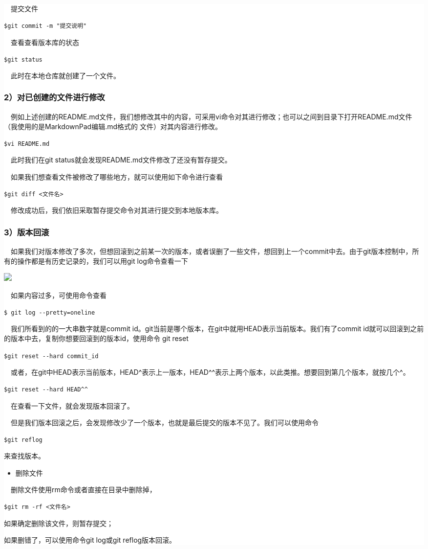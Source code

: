 &emsp;提交文件

	$git commit -m "提交说明"

&emsp;查看查看版本库的状态

	$git status

&emsp;此时在本地仓库就创建了一个文件。

### 2）对已创建的文件进行修改 ###

&emsp;例如上述创建的README.md文件，我们想修改其中的内容，可采用vi命令对其进行修改；也可以之间到目录下打开README.md文件（我使用的是MarkdownPad编辑.md格式的 文件）对其内容进行修改。

	$vi README.md

&emsp;此时我们在git status就会发现README.md文件修改了还没有暂存提交。

&emsp;如果我们想查看文件被修改了哪些地方，就可以使用如下命令进行查看

	$git diff <文件名>

&emsp;修改成功后，我们依旧采取暂存提交命令对其进行提交到本地版本库。

### 3）版本回滚 ###

&emsp;如果我们对版本修改了多次，但想回滚到之前某一次的版本，或者误删了一些文件，想回到上一个commit中去。由于git版本控制中，所有的操作都是有历史记录的，我们可以用git log命令查看一下

![](https://i.imgur.com/ZnDRto7.png)

&emsp;如果内容过多，可使用命令查看

	$ git log --pretty=oneline

&emsp;我们所看到的的一大串数字就是commit id。git当前是哪个版本，在git中就用HEAD表示当前版本。我们有了commit id就可以回滚到之前的版本中去，复制你想要回滚到的版本id，使用命令 git reset

	$git reset --hard commit_id

&emsp;或者，在git中HEAD表示当前版本，HEAD^表示上一版本，HEAD^^表示上两个版本，以此类推。想要回到第几个版本，就按几个^。

	$git reset --hard HEAD^^

&emsp;在查看一下文件，就会发现版本回滚了。

&emsp;但是我们版本回滚之后，会发现修改少了一个版本，也就是最后提交的版本不见了。我们可以使用命令

	$git reflog

来查找版本。

- 删除文件

&emsp;删除文件使用rm命令或者直接在目录中删除掉，

	$git rm -rf <文件名>

如果确定删除该文件，则暂存提交；

如果删错了，可以使用命令git log或git reflog版本回滚。

